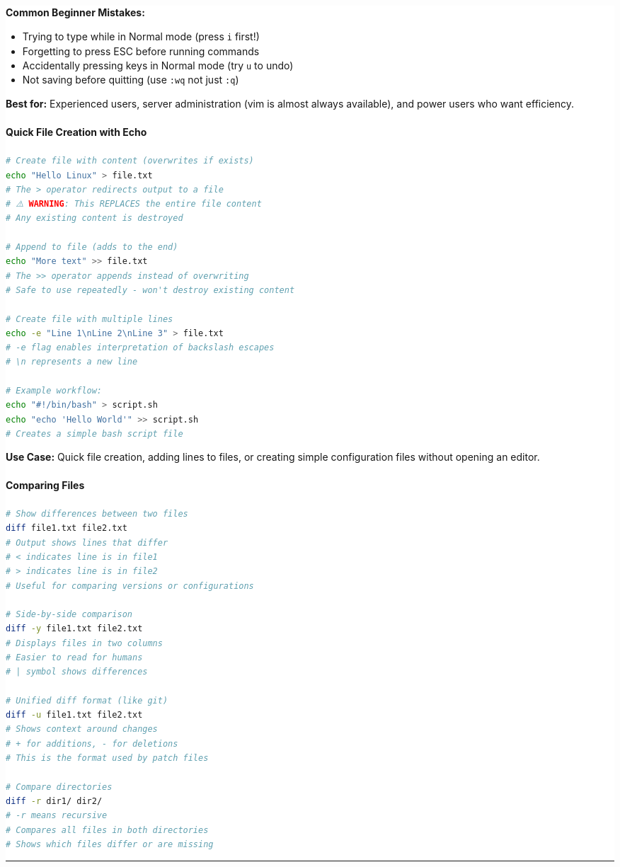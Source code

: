 **Common Beginner Mistakes:**
- Trying to type while in Normal mode (press `i` first!)
- Forgetting to press ESC before running commands
- Accidentally pressing keys in Normal mode (try `u` to undo)
- Not saving before quitting (use `:wq` not just `:q`)

**Best for:** Experienced users, server administration (vim is almost always available), and power users who want efficiency.

#### Quick File Creation with Echo

```bash
# Create file with content (overwrites if exists)
echo "Hello Linux" > file.txt
# The > operator redirects output to a file
# ⚠️ WARNING: This REPLACES the entire file content
# Any existing content is destroyed

# Append to file (adds to the end)
echo "More text" >> file.txt
# The >> operator appends instead of overwriting
# Safe to use repeatedly - won't destroy existing content

# Create file with multiple lines
echo -e "Line 1\nLine 2\nLine 3" > file.txt
# -e flag enables interpretation of backslash escapes
# \n represents a new line

# Example workflow:
echo "#!/bin/bash" > script.sh
echo "echo 'Hello World'" >> script.sh
# Creates a simple bash script file
```

**Use Case:** Quick file creation, adding lines to files, or creating simple configuration files without opening an editor.

#### Comparing Files

```bash
# Show differences between two files
diff file1.txt file2.txt
# Output shows lines that differ
# < indicates line is in file1
# > indicates line is in file2
# Useful for comparing versions or configurations

# Side-by-side comparison
diff -y file1.txt file2.txt
# Displays files in two columns
# Easier to read for humans
# | symbol shows differences

# Unified diff format (like git)
diff -u file1.txt file2.txt
# Shows context around changes
# + for additions, - for deletions
# This is the format used by patch files

# Compare directories
diff -r dir1/ dir2/
# -r means recursive
# Compares all files in both directories
# Shows which files differ or are missing
```

---